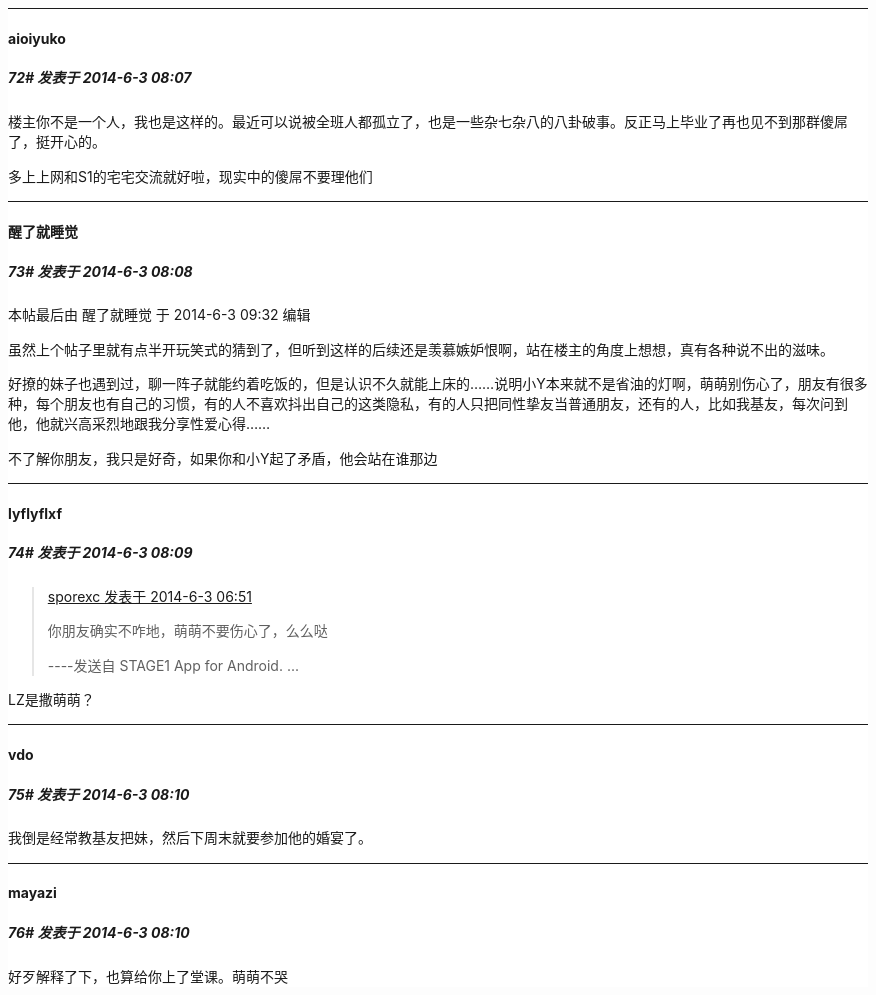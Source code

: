 
-----

####  aioiyuko  
##### 72#       发表于 2014-6-3 08:07


楼主你不是一个人，我也是这样的。最近可以说被全班人都孤立了，也是一些杂七杂八的八卦破事。反正马上毕业了再也见不到那群傻屌了，挺开心的。

多上上网和S1的宅宅交流就好啦，现实中的傻屌不要理他们


-----

####  醒了就睡觉  
##### 73#       发表于 2014-6-3 08:08


 本帖最后由 醒了就睡觉 于 2014-6-3 09:32 编辑 

虽然上个帖子里就有点半开玩笑式的猜到了，但听到这样的后续还是羡慕嫉妒恨啊，站在楼主的角度上想想，真有各种说不出的滋味。


好撩的妹子也遇到过，聊一阵子就能约着吃饭的，但是认识不久就能上床的……说明小Y本来就不是省油的灯啊，萌萌别伤心了，朋友有很多种，每个朋友也有自己的习惯，有的人不喜欢抖出自己的这类隐私，有的人只把同性挚友当普通朋友，还有的人，比如我基友，每次问到他，他就兴高采烈地跟我分享性爱心得……

不了解你朋友，我只是好奇，如果你和小Y起了矛盾，他会站在谁那边


-----

####  lyflyflxf  
##### 74#       发表于 2014-6-3 08:09


<blockquote><a href="httphttps://bbs.saraba1st.com/2b/forum.php?mod=redirect&amp;goto=findpost&amp;pid=25585608&amp;ptid=1029104" target="_blank">sporexc 发表于 2014-6-3 06:51</a>

你朋友确实不咋地，萌萌不要伤心了，么么哒


----发送自 STAGE1 App for Android. ...</blockquote>
LZ是撒萌萌？


-----

####  vdo  
##### 75#       发表于 2014-6-3 08:10


我倒是经常教基友把妹，然后下周末就要参加他的婚宴了。


-----

####  mayazi  
##### 76#       发表于 2014-6-3 08:10


好歹解释了下，也算给你上了堂课。萌萌不哭
